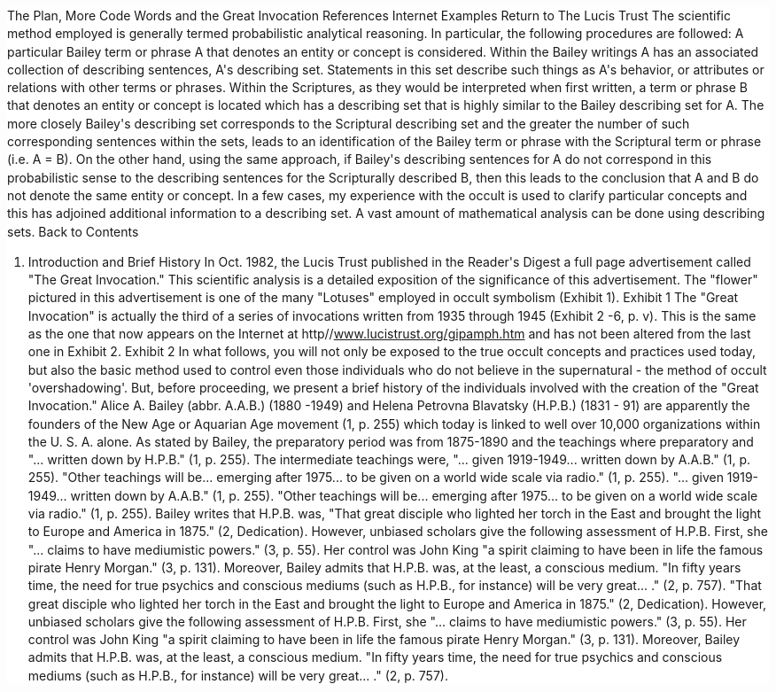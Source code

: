 The Plan, More Code Words and the Great Invocation
References
Internet Examples
Return to The Lucis Trust
The scientific method employed is generally termed probabilistic analytical reasoning. In particular, the following procedures are followed: A particular Bailey term or phrase A that denotes an entity or concept is considered.
Within the Bailey writings A has an associated collection of describing sentences, A's describing set. Statements in this set describe such things as A's behavior, or attributes or relations with other terms or phrases.
Within the Scriptures, as they would be interpreted when first written, a term or phrase B that denotes an entity or concept is located which has a describing set that is highly similar to the Bailey describing set for A.
The more closely Bailey's describing set corresponds to the Scriptural describing set and the greater the number of such corresponding sentences within the sets, leads to an identification of the Bailey term or phrase with the Scriptural term or phrase (i.e. A = B). On the other hand, using the same approach, if Bailey's describing sentences for A do not correspond in this probabilistic sense to the describing sentences for the Scripturally described B, then this leads to the conclusion that A and B do not denote the same entity or concept. In a few cases, my experience with the occult is used to clarify particular concepts and this has adjoined additional information to a describing set.
A vast amount of mathematical analysis can be done using describing sets.
Back to Contents
1. Introduction and Brief History
In Oct. 1982, the Lucis Trust published in the Reader's Digest a full page advertisement called "The Great Invocation." This scientific analysis is a detailed exposition of the significance of this advertisement. The "flower" pictured in this advertisement is one of the many "Lotuses" employed in occult symbolism (Exhibit 1).
Exhibit 1
The "Great Invocation" is actually the third of a series of invocations written from 1935 through 1945 (Exhibit 2 -6, p. v).
This is the same as the one that now appears on the Internet at http//www.lucistrust.org/gipamph.htm and has not been altered from the last one in Exhibit 2.
Exhibit 2
In what follows, you will not only be exposed to the true occult concepts and practices used today, but also the basic method used to control even those individuals who do not believe in the supernatural - the method of occult 'overshadowing'.
But, before proceeding, we present a brief history of the individuals involved with the creation of the "Great Invocation." Alice A. Bailey (abbr. A.A.B.) (1880 -1949) and Helena Petrovna Blavatsky (H.P.B.) (1831 - 91) are apparently the founders of the New Age or Aquarian Age movement (1, p. 255) which today is linked to well over 10,000 organizations within the U. S. A. alone.
As stated by Bailey, the preparatory period was from 1875-1890 and the teachings where preparatory and "... written down by H.P.B." (1, p. 255).
The intermediate teachings were,
"... given 1919-1949... written down by A.A.B." (1, p. 255). "Other teachings will be... emerging after 1975... to be given on a world wide scale via radio." (1, p. 255).
"... given 1919-1949... written down by A.A.B." (1, p. 255).
"Other teachings will be... emerging after 1975... to be given on a world wide scale via radio." (1, p. 255).
Bailey writes that H.P.B. was,
"That great disciple who lighted her torch in the East and brought the light to Europe and America in 1875." (2, Dedication). However, unbiased scholars give the following assessment of H.P.B. First, she "... claims to have mediumistic powers." (3, p. 55). Her control was John King "a spirit claiming to have been in life the famous pirate Henry Morgan." (3, p. 131). Moreover, Bailey admits that H.P.B. was, at the least, a conscious medium. "In fifty years time, the need for true psychics and conscious mediums (such as H.P.B., for instance) will be very great... ." (2, p. 757).
"That great disciple who lighted her torch in the East and brought the light to Europe and America in 1875." (2, Dedication). However, unbiased scholars give the following assessment of H.P.B. First, she "... claims to have mediumistic powers." (3, p. 55).
Her control was John King "a spirit claiming to have been in life the famous pirate Henry Morgan." (3, p. 131).
Moreover, Bailey admits that H.P.B. was, at the least, a conscious medium. "In fifty years time, the need for true psychics and conscious mediums (such as H.P.B., for instance) will be very great... ." (2, p. 757).